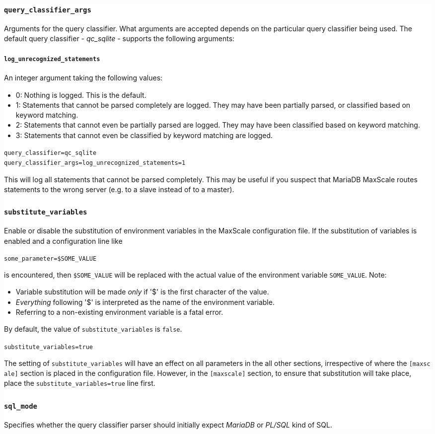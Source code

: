 ### `query_classifier_args`

Arguments for the query classifier. What arguments are accepted depends on the
particular query classifier being used. The default query classifier -
_qc_sqlite_ - supports the following arguments:

#### `log_unrecognized_statements`

An integer argument taking the following values:
   * 0: Nothing is logged. This is the default.
   * 1: Statements that cannot be parsed completely are logged. They may have been
partially parsed, or classified based on keyword matching.
   * 2: Statements that cannot even be partially parsed are logged. They may have
been classified based on keyword matching.
   * 3: Statements that cannot even be classified by keyword matching are logged.

```
query_classifier=qc_sqlite
query_classifier_args=log_unrecognized_statements=1
```

This will log all statements that cannot be parsed completely. This may be
useful if you suspect that MariaDB MaxScale routes statements to the wrong
server (e.g. to a slave instead of to a master).

### `substitute_variables`

Enable or disable the substitution of environment variables in the MaxScale
configuration file. If the substitution of variables is enabled and a
configuration line like
```
some_parameter=$SOME_VALUE
```
is encountered, then `$SOME_VALUE` will be replaced with the actual value
of the environment variable `SOME_VALUE`. Note:
* Variable substitution will be made _only_ if '$' is the first character
  of the value.
* _Everything_ following '$' is interpreted as the name of the environment
  variable.
* Referring to a non-existing environment variable is a fatal error.

By default, the value of `substitute_variables` is `false`.
```
substitute_variables=true
```
The setting of `substitute_variables` will have an effect on all parameters
in the all other sections, irrespective of where the `[maxscale]` section
is placed in the configuration file. However, in the `[maxscale]` section,
to ensure that substitution will take place, place the
`substitute_variables=true` line first.

### `sql_mode`

Specifies whether the query classifier parser should initially expect _MariaDB_
or _PL/SQL_ kind of SQL.
